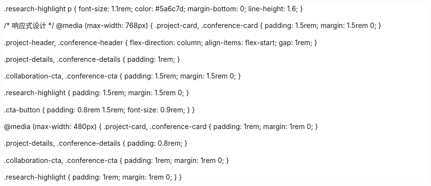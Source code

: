 .research-highlight p {
  font-size: 1.1rem;
  color: #5a6c7d;
  margin-bottom: 0;
  line-height: 1.6;
}

/* 响应式设计 */
@media (max-width: 768px) {
  .project-card, .conference-card {
    padding: 1.5rem;
    margin: 1.5rem 0;
  }
  
  .project-header, .conference-header {
    flex-direction: column;
    align-items: flex-start;
    gap: 1rem;
  }
  
  .project-details, .conference-details {
    padding: 1rem;
  }
  
  .collaboration-cta, .conference-cta {
    padding: 1.5rem;
    margin: 1.5rem 0;
  }
  
  .research-highlight {
    padding: 1.5rem;
    margin: 1.5rem 0;
  }
  
  .cta-button {
    padding: 0.8rem 1.5rem;
    font-size: 0.9rem;
  }
}

@media (max-width: 480px) {
  .project-card, .conference-card {
    padding: 1rem;
    margin: 1rem 0;
  }
  
  .project-details, .conference-details {
    padding: 0.8rem;
  }
  
  .collaboration-cta, .conference-cta {
    padding: 1rem;
    margin: 1rem 0;
  }
  
  .research-highlight {
    padding: 1rem;
    margin: 1rem 0;
  }
}
</style>
